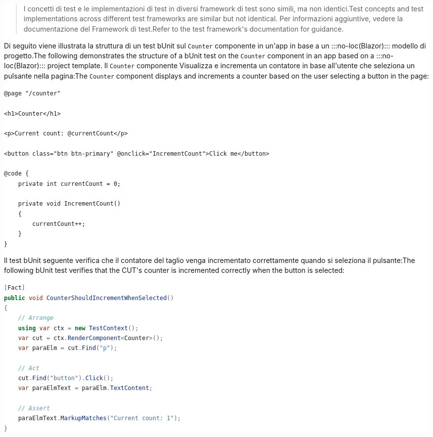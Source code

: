 > <span data-ttu-id="32d12-190">I concetti di test e le implementazioni di test in diversi framework di test sono simili, ma non identici.</span><span class="sxs-lookup"><span data-stu-id="32d12-190">Test concepts and test implementations across different test frameworks are similar but not identical.</span></span> <span data-ttu-id="32d12-191">Per informazioni aggiuntive, vedere la documentazione del Framework di test.</span><span class="sxs-lookup"><span data-stu-id="32d12-191">Refer to the test framework's documentation for guidance.</span></span>

<span data-ttu-id="32d12-192">Di seguito viene illustrata la struttura di un test bUnit sul `Counter` componente in un'app in base a un :::no-loc(Blazor)::: modello di progetto.</span><span class="sxs-lookup"><span data-stu-id="32d12-192">The following demonstrates the structure of a bUnit test on the `Counter` component in an app based on a :::no-loc(Blazor)::: project template.</span></span> <span data-ttu-id="32d12-193">Il `Counter` componente Visualizza e incrementa un contatore in base all'utente che seleziona un pulsante nella pagina:</span><span class="sxs-lookup"><span data-stu-id="32d12-193">The `Counter` component displays and increments a counter based on the user selecting a button in the page:</span></span>

```razor
@page "/counter"

<h1>Counter</h1>

<p>Current count: @currentCount</p>

<button class="btn btn-primary" @onclick="IncrementCount">Click me</button>

@code {
    private int currentCount = 0;

    private void IncrementCount()
    {
        currentCount++;
    }
}
```

<span data-ttu-id="32d12-194">Il test bUnit seguente verifica che il contatore del taglio venga incrementato correttamente quando si seleziona il pulsante:</span><span class="sxs-lookup"><span data-stu-id="32d12-194">The following bUnit test verifies that the CUT's counter is incremented correctly when the button is selected:</span></span>

```csharp
[Fact]
public void CounterShouldIncrementWhenSelected()
{
    // Arrange
    using var ctx = new TestContext();
    var cut = ctx.RenderComponent<Counter>();
    var paraElm = cut.Find("p");

    // Act
    cut.Find("button").Click();
    var paraElmText = paraElm.TextContent;

    // Assert
    paraElmText.MarkupMatches("Current count: 1");
}
```

